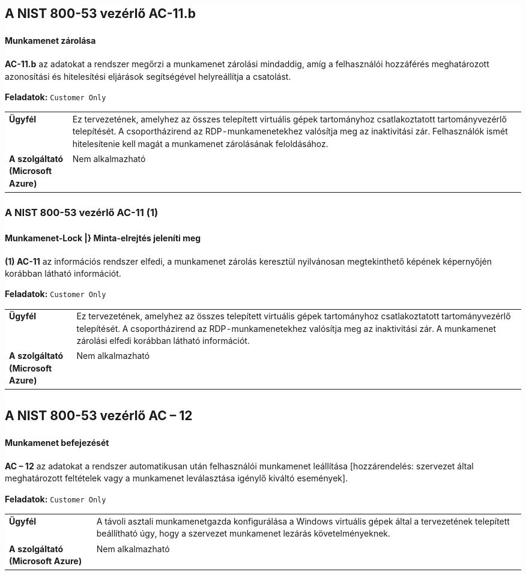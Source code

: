 
 ## <a name="nist-800-53-control-ac-11b"></a>A NIST 800-53 vezérlő AC-11.b

#### <a name="session-lock"></a>Munkamenet zárolása

**AC-11.b** az adatokat a rendszer megőrzi a munkamenet zárolási mindaddig, amíg a felhasználói hozzáférés meghatározott azonosítási és hitelesítési eljárások segítségével helyreállítja a csatolást.

**Feladatok:** `Customer Only`

|||
|---|---|
| **Ügyfél** | Ez tervezetének, amelyhez az összes telepített virtuális gépek tartományhoz csatlakoztatott tartományvezérlő telepítését. A csoportházirend az RDP-munkamenetekhez valósítja meg az inaktivitási zár. Felhasználók ismét hitelesítenie kell magát a munkamenet zárolásának feloldásához.  |
| **A szolgáltató (Microsoft Azure)** | Nem alkalmazható |


 ### <a name="nist-800-53-control-ac-11-1"></a>A NIST 800-53 vezérlő AC-11 (1)

#### <a name="session-lock--pattern-hiding-displays"></a>Munkamenet-Lock |} Minta-elrejtés jeleníti meg

**(1) AC-11** az információs rendszer elfedi, a munkamenet zárolás keresztül nyilvánosan megtekinthető képének képernyőjén korábban látható információt.

**Feladatok:** `Customer Only`

|||
|---|---|
| **Ügyfél** | Ez tervezetének, amelyhez az összes telepített virtuális gépek tartományhoz csatlakoztatott tartományvezérlő telepítését. A csoportházirend az RDP-munkamenetekhez valósítja meg az inaktivitási zár. A munkamenet zárolási elfedi korábban látható információt. |
| **A szolgáltató (Microsoft Azure)** | Nem alkalmazható |


 ## <a name="nist-800-53-control-ac-12"></a>A NIST 800-53 vezérlő AC – 12

#### <a name="session-termination"></a>Munkamenet befejezését

**AC – 12** az adatokat a rendszer automatikusan után felhasználói munkamenet leállítása [hozzárendelés: szervezet által meghatározott feltételek vagy a munkamenet leválasztása igénylő kiváltó események].

**Feladatok:** `Customer Only`

|||
|---|---|
| **Ügyfél** | A távoli asztali munkamenetgazda konfigurálása a Windows virtuális gépek által a tervezetének telepített beállítható úgy, hogy a szervezet munkamenet lezárás követelményeknek. |
| **A szolgáltató (Microsoft Azure)** | Nem alkalmazható |
